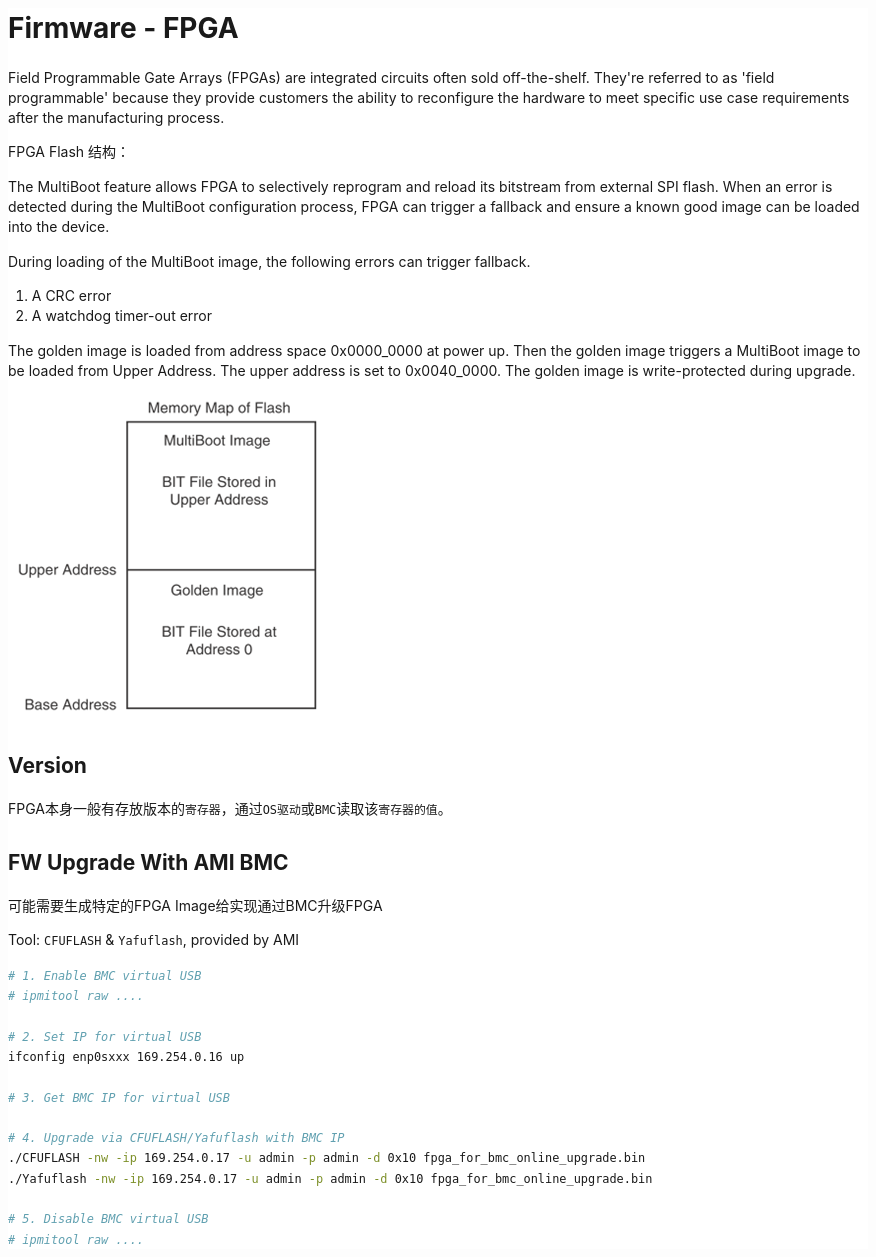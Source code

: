 # Firmware - FPGA

Field Programmable Gate Arrays (FPGAs) are integrated circuits often sold off-the-shelf. They're referred to as 'field programmable' because they provide customers the ability to reconfigure the hardware to meet specific use case requirements after the manufacturing process.

FPGA Flash 结构：

The MultiBoot feature allows FPGA to selectively reprogram and reload its bitstream from external SPI flash. When an error is detected during the MultiBoot configuration process, FPGA can trigger a fallback and ensure a known good image can be loaded into the device.

During loading of the MultiBoot image, the following errors can trigger fallback.
1. A CRC error
2. A watchdog timer-out error 

The golden image is loaded from address space 0x0000_0000 at power up. Then the golden image triggers a MultiBoot image to be loaded from Upper Address. The upper address is set to 0x0040_0000. The golden image is write-protected during upgrade. 

![MultiBoot Image Map](./Firmware%20-%20FPGA.assets/MultiBootImageMap.png)

## Version

FPGA本身一般有存放版本的`寄存器`，通过`OS驱动`或`BMC`读取该`寄存器的值`。

## FW Upgrade With AMI BMC

可能需要生成特定的FPGA Image给实现通过BMC升级FPGA

Tool: `CFUFLASH` & `Yafuflash`, provided by AMI

```bash
# 1. Enable BMC virtual USB
# ipmitool raw ....

# 2. Set IP for virtual USB
ifconfig enp0sxxx 169.254.0.16 up

# 3. Get BMC IP for virtual USB

# 4. Upgrade via CFUFLASH/Yafuflash with BMC IP
./CFUFLASH -nw -ip 169.254.0.17 -u admin -p admin -d 0x10 fpga_for_bmc_online_upgrade.bin
./Yafuflash -nw -ip 169.254.0.17 -u admin -p admin -d 0x10 fpga_for_bmc_online_upgrade.bin

# 5. Disable BMC virtual USB
# ipmitool raw ....
```
